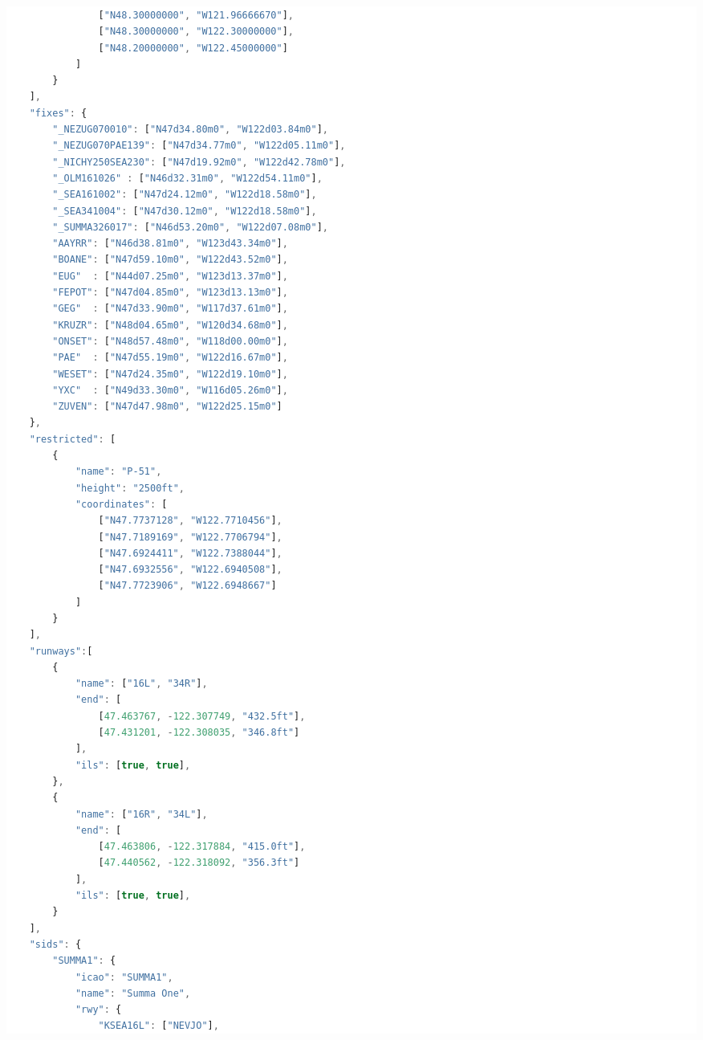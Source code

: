 ```javascript
                ["N48.30000000", "W121.96666670"],
                ["N48.30000000", "W122.30000000"],
                ["N48.20000000", "W122.45000000"]
            ]
        }
    ],
    "fixes": {
        "_NEZUG070010": ["N47d34.80m0", "W122d03.84m0"],
        "_NEZUG070PAE139": ["N47d34.77m0", "W122d05.11m0"],
        "_NICHY250SEA230": ["N47d19.92m0", "W122d42.78m0"],
        "_OLM161026" : ["N46d32.31m0", "W122d54.11m0"],
        "_SEA161002": ["N47d24.12m0", "W122d18.58m0"],
        "_SEA341004": ["N47d30.12m0", "W122d18.58m0"],
        "_SUMMA326017": ["N46d53.20m0", "W122d07.08m0"],
        "AAYRR": ["N46d38.81m0", "W123d43.34m0"],
        "BOANE": ["N47d59.10m0", "W122d43.52m0"],
        "EUG"  : ["N44d07.25m0", "W123d13.37m0"],
        "FEPOT": ["N47d04.85m0", "W123d13.13m0"],
        "GEG"  : ["N47d33.90m0", "W117d37.61m0"],
        "KRUZR": ["N48d04.65m0", "W120d34.68m0"],
        "ONSET": ["N48d57.48m0", "W118d00.00m0"],
        "PAE"  : ["N47d55.19m0", "W122d16.67m0"],
        "WESET": ["N47d24.35m0", "W122d19.10m0"],
        "YXC"  : ["N49d33.30m0", "W116d05.26m0"],
        "ZUVEN": ["N47d47.98m0", "W122d25.15m0"]
    },
    "restricted": [
        {
            "name": "P-51",
            "height": "2500ft",
            "coordinates": [
                ["N47.7737128", "W122.7710456"],
                ["N47.7189169", "W122.7706794"],
                ["N47.6924411", "W122.7388044"],
                ["N47.6932556", "W122.6940508"],
                ["N47.7723906", "W122.6948667"]
            ]
        }
    ],
    "runways":[
        {
            "name": ["16L", "34R"],
            "end": [
                [47.463767, -122.307749, "432.5ft"],
                [47.431201, -122.308035, "346.8ft"]
            ],
            "ils": [true, true],
        },
        {
            "name": ["16R", "34L"],
            "end": [
                [47.463806, -122.317884, "415.0ft"],
                [47.440562, -122.318092, "356.3ft"]
            ],
            "ils": [true, true],
        }
    ],
    "sids": {
        "SUMMA1": {
            "icao": "SUMMA1",
            "name": "Summa One",
            "rwy": {
                "KSEA16L": ["NEVJO"],
```

[noaa-calculator]: https://www.ngdc.noaa.gov/geomag-web/#declination